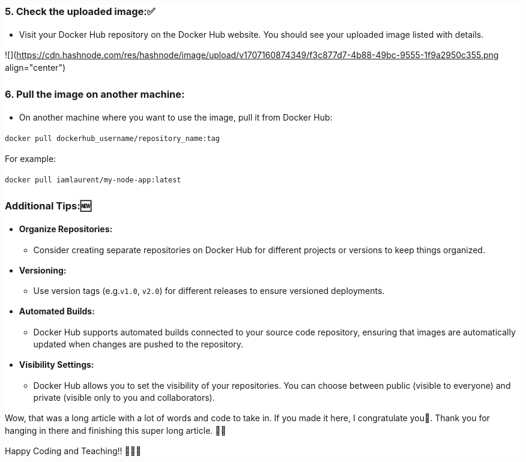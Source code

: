 ### **5\. Check the uploaded image:**✅

* Visit your Docker Hub repository on the Docker Hub website. You should see your uploaded image listed with details.
    

![](https://cdn.hashnode.com/res/hashnode/image/upload/v1707160874349/f3c877d7-4b88-49bc-9555-1f9a2950c355.png align="center")

### **6\. Pull the image on another machine:**

* On another machine where you want to use the image, pull it from Docker Hub:
    

```bash
docker pull dockerhub_username/repository_name:tag
```

For example:

```bash
docker pull iamlaurent/my-node-app:latest
```

### **Additional Tips:**🆕

* **Organize Repositories:**
    
    * Consider creating separate repositories on Docker Hub for different projects or versions to keep things organized.
        
* **Versioning:**
    
    * Use version tags (e.g.`v1.0`, `v2.0`) for different releases to ensure versioned deployments.
        
* **Automated Builds:**
    
    * Docker Hub supports automated builds connected to your source code repository, ensuring that images are automatically updated when changes are pushed to the repository.
        
* **Visibility Settings:**
    
    * Docker Hub allows you to set the visibility of your repositories. You can choose between public (visible to everyone) and private (visible only to you and collaborators).
        

Wow, that was a long article with a lot of words and code to take in. If you made it here, I congratulate you🎉. Thank you for hanging in there and finishing this super long article. ✌🏽

Happy Coding and Teaching!! 🧑🏽‍💻